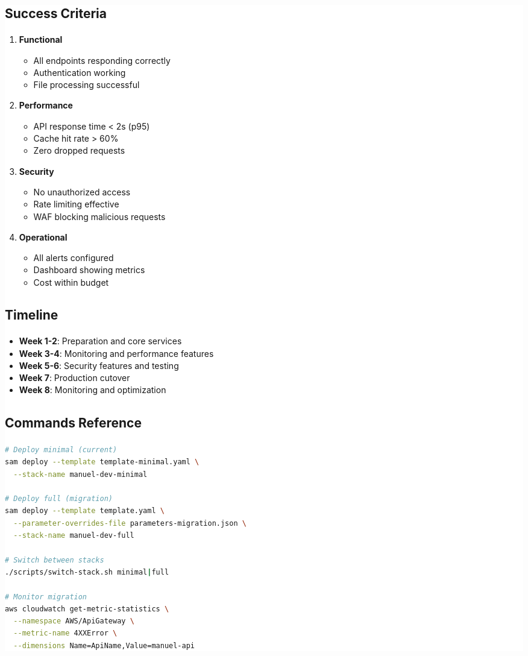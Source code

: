 ## Success Criteria

1. **Functional**

   - All endpoints responding correctly
   - Authentication working
   - File processing successful

2. **Performance**

   - API response time < 2s (p95)
   - Cache hit rate > 60%
   - Zero dropped requests

3. **Security**

   - No unauthorized access
   - Rate limiting effective
   - WAF blocking malicious requests

4. **Operational**
   - All alerts configured
   - Dashboard showing metrics
   - Cost within budget

## Timeline

- **Week 1-2**: Preparation and core services
- **Week 3-4**: Monitoring and performance features
- **Week 5-6**: Security features and testing
- **Week 7**: Production cutover
- **Week 8**: Monitoring and optimization

## Commands Reference

```bash
# Deploy minimal (current)
sam deploy --template template-minimal.yaml \
  --stack-name manuel-dev-minimal

# Deploy full (migration)
sam deploy --template template.yaml \
  --parameter-overrides-file parameters-migration.json \
  --stack-name manuel-dev-full

# Switch between stacks
./scripts/switch-stack.sh minimal|full

# Monitor migration
aws cloudwatch get-metric-statistics \
  --namespace AWS/ApiGateway \
  --metric-name 4XXError \
  --dimensions Name=ApiName,Value=manuel-api
```
